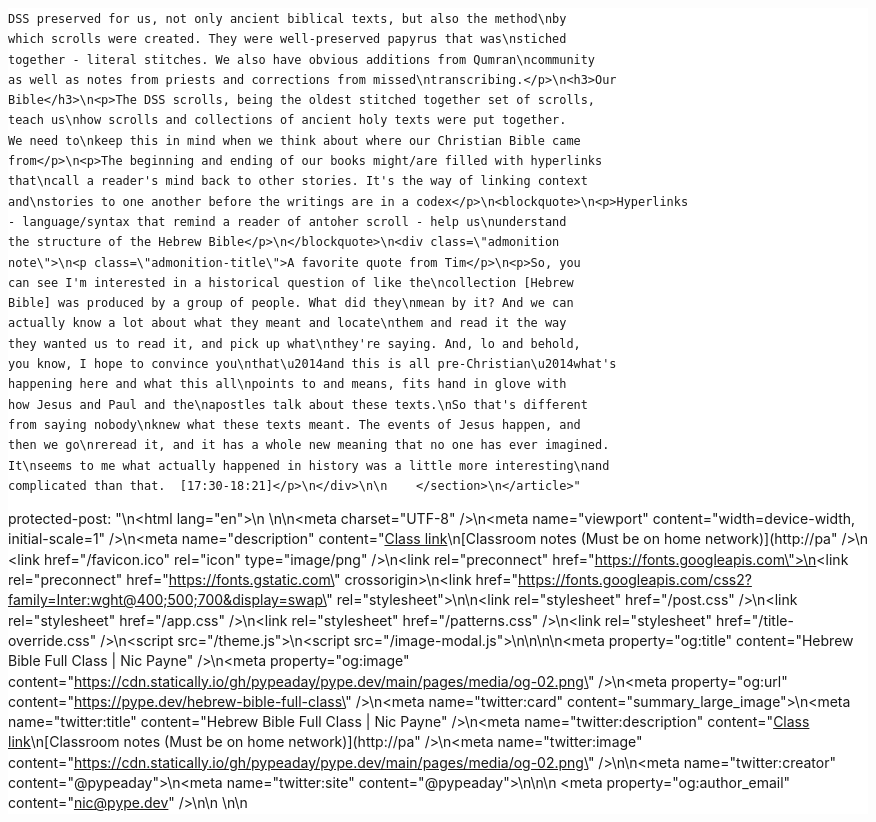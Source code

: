     DSS preserved for us, not only ancient biblical texts, but also the method\nby
    which scrolls were created. They were well-preserved papyrus that was\nstiched
    together - literal stitches. We also have obvious additions from Qumran\ncommunity
    as well as notes from priests and corrections from missed\ntranscribing.</p>\n<h3>Our
    Bible</h3>\n<p>The DSS scrolls, being the oldest stitched together set of scrolls,
    teach us\nhow scrolls and collections of ancient holy texts were put together.
    We need to\nkeep this in mind when we think about where our Christian Bible came
    from</p>\n<p>The beginning and ending of our books might/are filled with hyperlinks
    that\ncall a reader's mind back to other stories. It's the way of linking context
    and\nstories to one another before the writings are in a codex</p>\n<blockquote>\n<p>Hyperlinks
    - language/syntax that remind a reader of antoher scroll - help us\nunderstand
    the structure of the Hebrew Bible</p>\n</blockquote>\n<div class=\"admonition
    note\">\n<p class=\"admonition-title\">A favorite quote from Tim</p>\n<p>So, you
    can see I'm interested in a historical question of like the\ncollection [Hebrew
    Bible] was produced by a group of people. What did they\nmean by it? And we can
    actually know a lot about what they meant and locate\nthem and read it the way
    they wanted us to read it, and pick up what\nthey're saying. And, lo and behold,
    you know, I hope to convince you\nthat\u2014and this is all pre-Christian\u2014what's
    happening here and what this all\npoints to and means, fits hand in glove with
    how Jesus and Paul and the\napostles talk about these texts.\nSo that's different
    from saying nobody\nknew what these texts meant. The events of Jesus happen, and
    then we go\nreread it, and it has a whole new meaning that no one has ever imagined.
    It\nseems to me what actually happened in history was a little more interesting\nand
    complicated than that.  [17:30-18:21]</p>\n</div>\n\n    </section>\n</article>"
  protected-post: "<!DOCTYPE html>\n<html lang=\"en\">\n    <head>\n<title>Hebrew
    Bible Full Class</title>\n<meta charset=\"UTF-8\" />\n<meta name=\"viewport\"
    content=\"width=device-width, initial-scale=1\" />\n<meta name=\"description\"
    content=\"[Class link](https://bibleproject.com/classroom-alpha/education-videos/session-1-what-earth-hebrew-bible/)\n[Classroom
    notes (Must be on home network)](http://pa\" />\n <link href=\"/favicon.ico\"
    rel=\"icon\" type=\"image/png\" />\n<link rel=\"preconnect\" href=\"https://fonts.googleapis.com\">\n<link
    rel=\"preconnect\" href=\"https://fonts.gstatic.com\" crossorigin>\n<link href=\"https://fonts.googleapis.com/css2?family=Inter:wght@400;500;700&display=swap\"
    rel=\"stylesheet\">\n\n<link rel=\"stylesheet\" href=\"/post.css\" />\n<link rel=\"stylesheet\"
    href=\"/app.css\" />\n<link rel=\"stylesheet\" href=\"/patterns.css\" />\n<link
    rel=\"stylesheet\" href=\"/title-override.css\" />\n<script src=\"/theme.js\"></script>\n<script
    src=\"/image-modal.js\"></script>\n\n<!-- Open Graph and Twitter Card meta tags
    -->\n<!-- Regular post meta tags -->\n<meta property=\"og:title\" content=\"Hebrew
    Bible Full Class | Nic Payne\" />\n<meta property=\"og:image\" content=\"https://cdn.statically.io/gh/pypeaday/pype.dev/main/pages/media/og-02.png\"
    />\n<meta property=\"og:url\" content=\"https://pype.dev/hebrew-bible-full-class\"
    />\n<meta name=\"twitter:card\" content=\"summary_large_image\">\n<meta name=\"twitter:title\"
    content=\"Hebrew Bible Full Class | Nic Payne\" />\n<meta name=\"twitter:description\"
    content=\"[Class link](https://bibleproject.com/classroom-alpha/education-videos/session-1-what-earth-hebrew-bible/)\n[Classroom
    notes (Must be on home network)](http://pa\" />\n<meta name=\"twitter:image\"
    content=\"https://cdn.statically.io/gh/pypeaday/pype.dev/main/pages/media/og-02.png\"
    />\n<!-- Common Twitter meta tags -->\n<meta name=\"twitter:creator\" content=\"@pypeaday\">\n<meta
    name=\"twitter:site\" content=\"@pypeaday\">\n\n\n        <meta property=\"og:author_email\"
    content=\"nic@pype.dev\" />\n\n        <script>\n            document.addEventListener(\"DOMContentLoaded\",
    () => {\n                const collapsibleElements = document.querySelectorAll('.is-collapsible');\n
    \               collapsibleElements.forEach(el => {\n                    const
    summary = el.querySelector('.admonition-title');\n                    if (summary)
    {\n                        summary.style.cursor = 'pointer';\n                        summary.addEventListener('click',
    () => {\n                            el.classList.toggle('collapsible-open');\n
    \                       });\n                    }\n                });\n            });\n
    \       </script>\n\n        <style>\n\n            .admonition.source {\n                padding-bottom:
    0;\n            }\n            .admonition.source pre.wrapper {\n                margin:
    0;\n                padding: 0;\n            }\n            .is-collapsible {\n